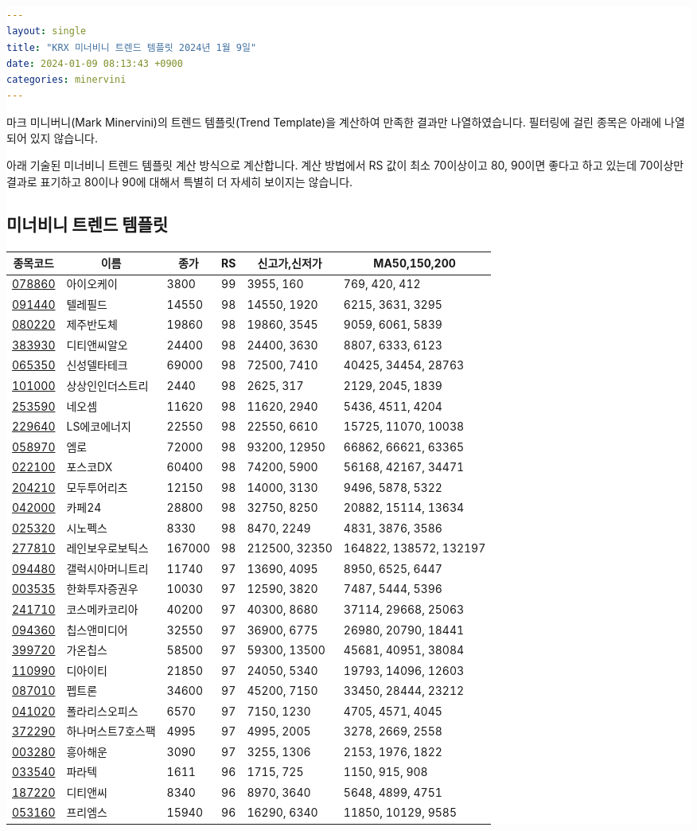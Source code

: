 ```yaml
---
layout: single
title: "KRX 미너비니 트렌드 템플릿 2024년 1월 9일"
date: 2024-01-09 08:13:43 +0900
categories: minervini
---
```

마크 미니버니(Mark Minervini)의 트렌드 템플릿(Trend Template)을 계산하여 만족한 결과만 나열하였습니다. 필터링에 걸린 종목은 아래에 나열되어 있지 않습니다.

아래 기술된 미너비니 트렌드 템플릿 계산 방식으로 계산합니다. 계산 방법에서 RS 값이 최소 70이상이고 80, 90이면 좋다고 하고 있는데 70이상만 결과로 표기하고 80이나 90에 대해서 특별히 더 자세히 보이지는 않습니다.

## 미너비니 트렌드 템플릿

|종목코드|이름|종가|RS|신고가,신저가|MA50,150,200|
|------|---|---|--|---------|------------|
|[078860](https://finance.daum.net/quotes/A078860)|아이오케이|3800|99|3955, 160|769, 420, 412|
|[091440](https://finance.daum.net/quotes/A091440)|텔레필드|14550|98|14550, 1920|6215, 3631, 3295|
|[080220](https://finance.daum.net/quotes/A080220)|제주반도체|19860|98|19860, 3545|9059, 6061, 5839|
|[383930](https://finance.daum.net/quotes/A383930)|디티앤씨알오|24400|98|24400, 3630|8807, 6333, 6123|
|[065350](https://finance.daum.net/quotes/A065350)|신성델타테크|69000|98|72500, 7410|40425, 34454, 28763|
|[101000](https://finance.daum.net/quotes/A101000)|상상인인더스트리|2440|98|2625, 317|2129, 2045, 1839|
|[253590](https://finance.daum.net/quotes/A253590)|네오셈|11620|98|11620, 2940|5436, 4511, 4204|
|[229640](https://finance.daum.net/quotes/A229640)|LS에코에너지|22550|98|22550, 6610|15725, 11070, 10038|
|[058970](https://finance.daum.net/quotes/A058970)|엠로|72000|98|93200, 12950|66862, 66621, 63365|
|[022100](https://finance.daum.net/quotes/A022100)|포스코DX|60400|98|74200, 5900|56168, 42167, 34471|
|[204210](https://finance.daum.net/quotes/A204210)|모두투어리츠|12150|98|14000, 3130|9496, 5878, 5322|
|[042000](https://finance.daum.net/quotes/A042000)|카페24|28800|98|32750, 8250|20882, 15114, 13634|
|[025320](https://finance.daum.net/quotes/A025320)|시노펙스|8330|98|8470, 2249|4831, 3876, 3586|
|[277810](https://finance.daum.net/quotes/A277810)|레인보우로보틱스|167000|98|212500, 32350|164822, 138572, 132197|
|[094480](https://finance.daum.net/quotes/A094480)|갤럭시아머니트리|11740|97|13690, 4095|8950, 6525, 6447|
|[003535](https://finance.daum.net/quotes/A003535)|한화투자증권우|10030|97|12590, 3820|7487, 5444, 5396|
|[241710](https://finance.daum.net/quotes/A241710)|코스메카코리아|40200|97|40300, 8680|37114, 29668, 25063|
|[094360](https://finance.daum.net/quotes/A094360)|칩스앤미디어|32550|97|36900, 6775|26980, 20790, 18441|
|[399720](https://finance.daum.net/quotes/A399720)|가온칩스|58500|97|59300, 13500|45681, 40951, 38084|
|[110990](https://finance.daum.net/quotes/A110990)|디아이티|21850|97|24050, 5340|19793, 14096, 12603|
|[087010](https://finance.daum.net/quotes/A087010)|펩트론|34600|97|45200, 7150|33450, 28444, 23212|
|[041020](https://finance.daum.net/quotes/A041020)|폴라리스오피스|6570|97|7150, 1230|4705, 4571, 4045|
|[372290](https://finance.daum.net/quotes/A372290)|하나머스트7호스팩|4995|97|4995, 2005|3278, 2669, 2558|
|[003280](https://finance.daum.net/quotes/A003280)|흥아해운|3090|97|3255, 1306|2153, 1976, 1822|
|[033540](https://finance.daum.net/quotes/A033540)|파라텍|1611|96|1715, 725|1150, 915, 908|
|[187220](https://finance.daum.net/quotes/A187220)|디티앤씨|8340|96|8970, 3640|5648, 4899, 4751|
|[053160](https://finance.daum.net/quotes/A053160)|프리엠스|15940|96|16290, 6340|11850, 10129, 9585|
